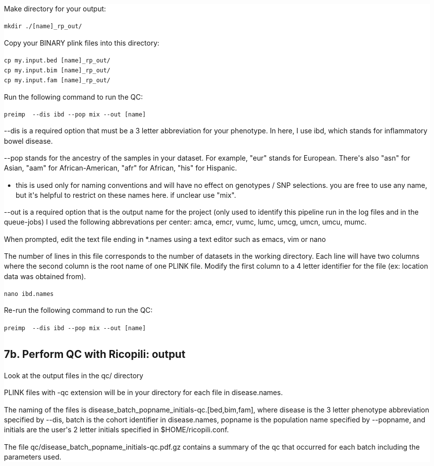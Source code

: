 Make directory for your output:

```
mkdir ./[name]_rp_out/
```

Copy your BINARY plink files into this directory:

```
cp my.input.bed [name]_rp_out/
cp my.input.bim [name]_rp_out/
cp my.input.fam [name]_rp_out/
```

Run the following command to run the QC:
```
preimp	--dis ibd --pop mix --out [name]
```

--dis is a required option that must be a 3 letter abbreviation for your phenotype. In here, I use ibd, which stands for inflammatory bowel disease. 

--pop stands for the ancestry of the samples in your dataset. For example, "eur" stands for European. There's also "asn" for Asian, "aam" for African-American, "afr" for African, "his" for Hispanic. 
* this is used only for naming conventions and will have no effect on genotypes / SNP selections. you are free to use any name, but it's helpful to restrict on these names here. if unclear use "mix".

--out is a required option that is the output name for the project (only used to identify this pipeline run in the log files and in the queue-jobs) I used the following abbrevations per center: amca, emcr, vumc, lumc, umcg, umcn, umcu, mumc.

When prompted, edit the text file ending in *.names using a text editor such as emacs, vim or nano


The number of lines in this file corresponds to the number of datasets in the working directory. Each line will have two columns where the second column is the root name of one PLINK file. Modify the first column to a 4 letter identifier for the file (ex: location data was obtained from).
 

```
nano ibd.names
``` 
 
Re-run the following command to run the QC:
```
preimp	--dis ibd --pop mix --out [name]
```

7b. Perform QC with Ricopili: output
-----------------------------------

Look at the output files in the qc/ directory

PLINK files with -qc extension will be in your directory for each file in disease.names.

The naming of the files is disease_batch_popname_initials-qc.[bed,bim,fam], where disease is the 3 letter phenotype abbreviation specified by --dis, batch is the cohort identifier in disease.names, popname is the population name specified by --popname, and initials are the user's 2 letter initials specified in $HOME/ricopili.conf.
    
The file qc/disease_batch_popname_initials-qc.pdf.gz contains a summary of the qc that occurred for each batch including the parameters used.
